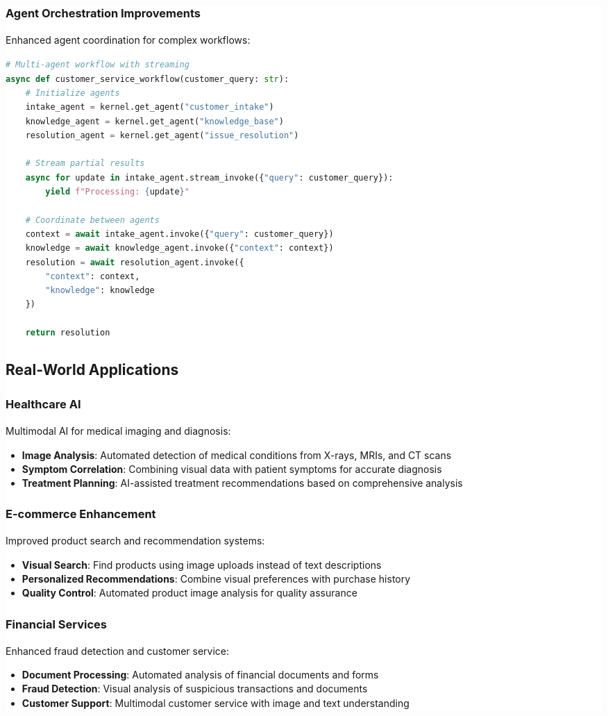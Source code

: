 ### Agent Orchestration Improvements

Enhanced agent coordination for complex workflows:

```python
# Multi-agent workflow with streaming
async def customer_service_workflow(customer_query: str):
    # Initialize agents
    intake_agent = kernel.get_agent("customer_intake")
    knowledge_agent = kernel.get_agent("knowledge_base")
    resolution_agent = kernel.get_agent("issue_resolution")
    
    # Stream partial results
    async for update in intake_agent.stream_invoke({"query": customer_query}):
        yield f"Processing: {update}"
    
    # Coordinate between agents
    context = await intake_agent.invoke({"query": customer_query})
    knowledge = await knowledge_agent.invoke({"context": context})
    resolution = await resolution_agent.invoke({
        "context": context,
        "knowledge": knowledge
    })
    
    return resolution
```

## Real-World Applications

### Healthcare AI

Multimodal AI for medical imaging and diagnosis:

- **Image Analysis**: Automated detection of medical conditions from X-rays, MRIs, and CT scans
- **Symptom Correlation**: Combining visual data with patient symptoms for accurate diagnosis
- **Treatment Planning**: AI-assisted treatment recommendations based on comprehensive analysis

### E-commerce Enhancement

Improved product search and recommendation systems:

- **Visual Search**: Find products using image uploads instead of text descriptions
- **Personalized Recommendations**: Combine visual preferences with purchase history
- **Quality Control**: Automated product image analysis for quality assurance

### Financial Services

Enhanced fraud detection and customer service:

- **Document Processing**: Automated analysis of financial documents and forms
- **Fraud Detection**: Visual analysis of suspicious transactions and documents
- **Customer Support**: Multimodal customer service with image and text understanding
